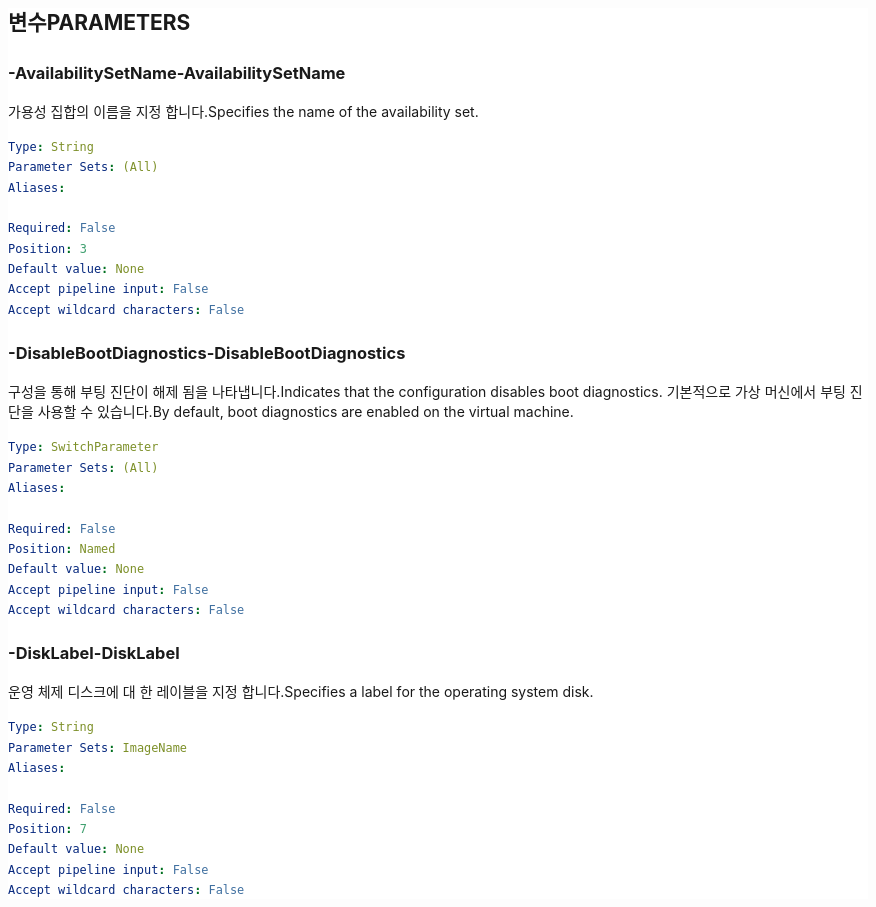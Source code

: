 ## <span data-ttu-id="b77d2-117">변수</span><span class="sxs-lookup"><span data-stu-id="b77d2-117">PARAMETERS</span></span>

### <span data-ttu-id="b77d2-118">-AvailabilitySetName</span><span class="sxs-lookup"><span data-stu-id="b77d2-118">-AvailabilitySetName</span></span>
<span data-ttu-id="b77d2-119">가용성 집합의 이름을 지정 합니다.</span><span class="sxs-lookup"><span data-stu-id="b77d2-119">Specifies the name of the availability set.</span></span>

```yaml
Type: String
Parameter Sets: (All)
Aliases: 

Required: False
Position: 3
Default value: None
Accept pipeline input: False
Accept wildcard characters: False
```

### <span data-ttu-id="b77d2-120">-DisableBootDiagnostics</span><span class="sxs-lookup"><span data-stu-id="b77d2-120">-DisableBootDiagnostics</span></span>
<span data-ttu-id="b77d2-121">구성을 통해 부팅 진단이 해제 됨을 나타냅니다.</span><span class="sxs-lookup"><span data-stu-id="b77d2-121">Indicates that the configuration disables boot diagnostics.</span></span>
<span data-ttu-id="b77d2-122">기본적으로 가상 머신에서 부팅 진단을 사용할 수 있습니다.</span><span class="sxs-lookup"><span data-stu-id="b77d2-122">By default, boot diagnostics are enabled on the virtual machine.</span></span>

```yaml
Type: SwitchParameter
Parameter Sets: (All)
Aliases: 

Required: False
Position: Named
Default value: None
Accept pipeline input: False
Accept wildcard characters: False
```

### <span data-ttu-id="b77d2-123">-DiskLabel</span><span class="sxs-lookup"><span data-stu-id="b77d2-123">-DiskLabel</span></span>
<span data-ttu-id="b77d2-124">운영 체제 디스크에 대 한 레이블을 지정 합니다.</span><span class="sxs-lookup"><span data-stu-id="b77d2-124">Specifies a label for the operating system disk.</span></span>

```yaml
Type: String
Parameter Sets: ImageName
Aliases: 

Required: False
Position: 7
Default value: None
Accept pipeline input: False
Accept wildcard characters: False
```
